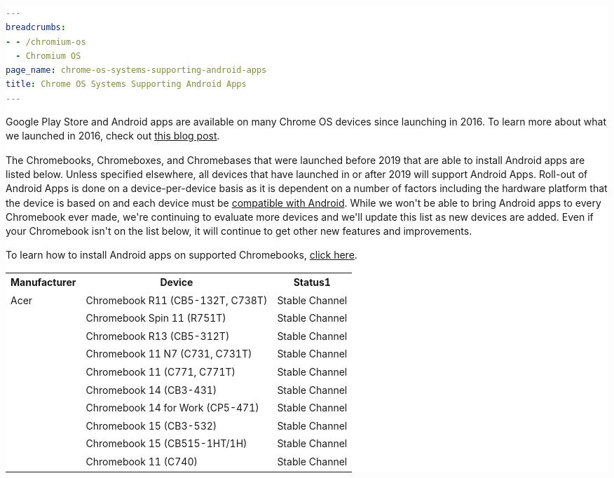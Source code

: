 ```yaml
---
breadcrumbs:
- - /chromium-os
  - Chromium OS
page_name: chrome-os-systems-supporting-android-apps
title: Chrome OS Systems Supporting Android Apps
---
```


Google Play Store and Android apps are available on many Chrome OS devices since
launching in 2016. To learn more about what we launched in 2016, check out
[this blog post](https://blog.google/products/chromebooks/the-google-play-store-coming-to/).

The Chromebooks, Chromeboxes, and Chromebases that were launched before 2019
that are able to install Android apps are listed below. Unless specified
elsewhere, all devices that have launched in or after 2019 will support Android
Apps. Roll-out of Android Apps is done on a device-per-device basis as it is
dependent on a number of factors including the hardware platform that the
device is based on and each device must be [compatible with
Android](https://source.android.com/compatibility/). While we won't be able to
bring Android apps to every Chromebook ever made, we're continuing to evaluate
more devices and we'll update this list as new devices are added. Even if your
Chromebook isn't on the list below, it will continue to get other new features
and improvements.

To learn how to install Android apps on supported Chromebooks, [click
here](https://support.google.com/chromebook/answer/7021273).

<table>
<tr>
<th>Manufacturer</th>
<th>Device</th>
<th>Status1</th>
<tr>
<td rowspan=36>Acer
<td>Chromebook R11 (CB5-132T, C738T)
<td>Stable Channel
<tr>
<td>Chromebook Spin 11 (R751T)
<td>Stable Channel
<tr>
<td>Chromebook R13 (CB5-312T)
<td>Stable Channel
<tr>
<td>Chromebook 11 N7 (C731, C731T)
<td>Stable Channel
<tr>
<td>Chromebook 11 (C771, C771T)
<td>Stable Channel
<tr>
<td>Chromebook 14 (CB3-431)
<td>Stable Channel
<tr>
<td>Chromebook 14 for Work (CP5-471)
<td>Stable Channel
<tr>
<td>Chromebook 15 (CB3-532)
<td>Stable Channel
<tr>
<td>Chromebook 15 (CB515-1HT/1H)
<td>Stable Channel
<tr>
<td>Chromebook 11 (C740)
<td>Stable Channel